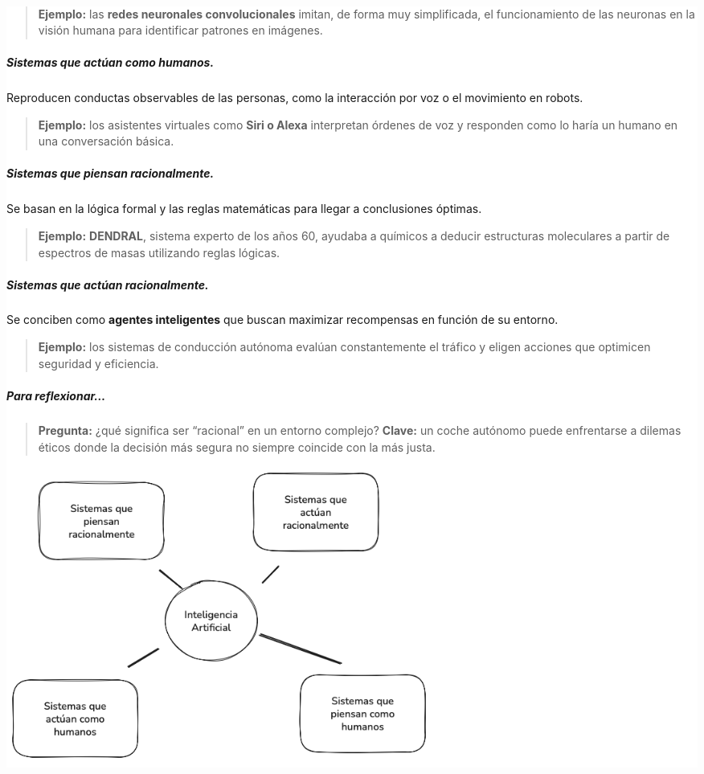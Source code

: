 > **Ejemplo:** las **redes neuronales convolucionales** imitan, de forma muy simplificada, el funcionamiento de las neuronas en la visión humana para identificar patrones en imágenes.

##### **Sistemas que actúan como humanos.**

Reproducen conductas observables de las personas, como la interacción por voz o el movimiento en robots.

> **Ejemplo:** los asistentes virtuales como **Siri o Alexa** interpretan órdenes de voz y responden como lo haría un humano en una conversación básica.

##### Sistemas que piensan racionalmente.

Se basan en la lógica formal y las reglas matemáticas para llegar a conclusiones óptimas.

> **Ejemplo:** **DENDRAL**, sistema experto de los años 60, ayudaba a químicos a deducir estructuras moleculares a partir de espectros de masas utilizando reglas lógicas.

##### **Sistemas que actúan racionalmente.**

Se conciben como **agentes inteligentes** que buscan maximizar recompensas en función de su entorno.

> **Ejemplo:** los sistemas de conducción autónoma evalúan constantemente el tráfico y eligen acciones que optimicen seguridad y eficiencia.

##### Para reflexionar…

> **Pregunta:** ¿qué significa ser “racional” en un entorno complejo?
> **Clave:** un coche autónomo puede enfrentarse a dilemas éticos donde la decisión más segura no siempre coincide con la más justa.



<img src="./assets/image-20250910103004990.png" alt="image-20250910103004990" style="zoom:80%;" />
